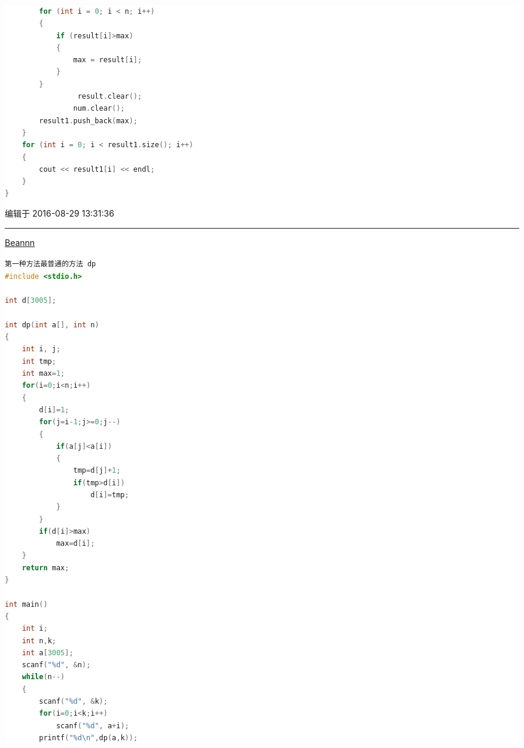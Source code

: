 ```cpp
		for (int i = 0; i < n; i++)
		{
			if (result[i]>max)
			{
				max = result[i];
			}
		}
                 result.clear();
                num.clear();
		result1.push_back(max);
	}
	for (int i = 0; i < result1.size(); i++)
	{
		cout << result1[i] << endl;
	}
}
```

编辑于 2016-08-29 13:31:36

* * *

[Beannn](https://www.nowcoder.com/profile/955927)

```cpp
第一种方法最普通的方法 dp
#include <stdio.h>

int d[3005];

int dp(int a[], int n)
{
	int i, j;
	int tmp;
	int max=1;
	for(i=0;i<n;i++)
	{
		d[i]=1;
		for(j=i-1;j>=0;j--)
		{
			if(a[j]<a[i])
			{
				tmp=d[j]+1;
				if(tmp>d[i])
					d[i]=tmp;
			}		
		}
		if(d[i]>max)
			max=d[i];
	}
	return max;
}

int main()
{
	int i;
	int n,k;
	int a[3005];
	scanf("%d", &n);
	while(n--)
	{
		scanf("%d", &k);
		for(i=0;i<k;i++)
			scanf("%d", a+i);
		printf("%d\n",dp(a,k));	
```